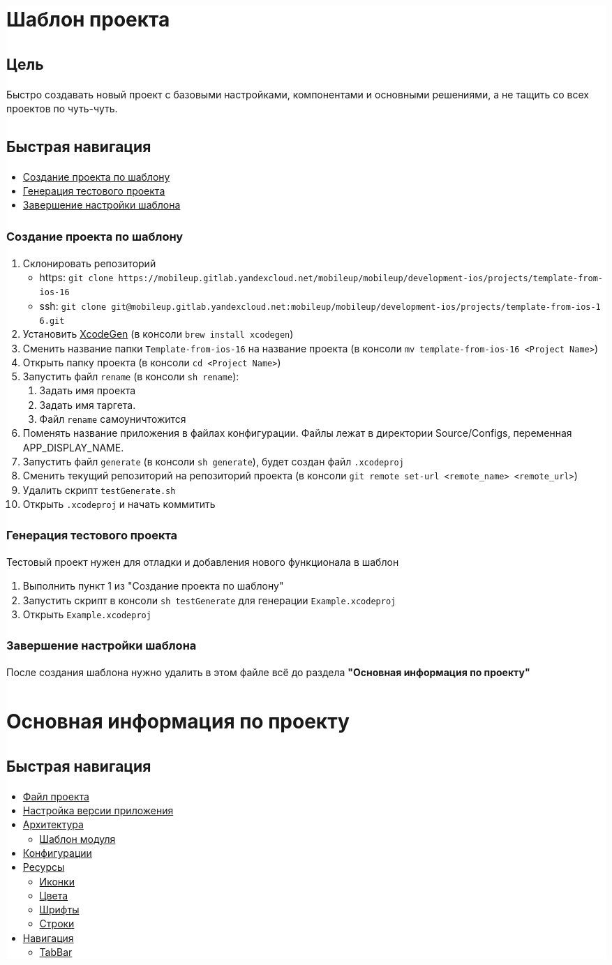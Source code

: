 # Шаблон проекта
## Цель
Быстро создавать новый проект с базовыми настройками, компонентами и основными решениями, а не тащить со всех проектов по чуть-чуть.

## Быстрая навигация
- [Создание проекта по шаблону](#cоздание-проекта-по-шаблону)
- [Генерация тестового проекта](#генерация-тестового-проекта)
- [Завершение настройки шаблона](#завершение-настройки-шаблона)

### Создание проекта по шаблону
1. Склонировать репозиторий
    - https: `git clone https://mobileup.gitlab.yandexcloud.net/mobileup/mobileup/development-ios/projects/template-from-ios-16` 
    - ssh: `git clone git@mobileup.gitlab.yandexcloud.net:mobileup/mobileup/development-ios/projects/template-from-ios-16.git`
2. Установить [XcodeGen](https://github.com/yonaskolb/XcodeGen#installing]) (в консоли `brew install xcodegen`)
3. Сменить название папки `Template-from-ios-16` на название проекта (в консоли `mv template-from-ios-16 <Project Name>`)
4. Открыть папку проекта (в консоли `cd <Project Name>`)
5. Запустить файл `rename` (в консоли `sh rename`):
    1. Задать имя проекта
    2. Задать имя таргета. 
    3. Файл `rename` самоуничтожится
6. Поменять название приложения в файлах конфигурации. Файлы лежат в директории Source/Configs, переменная APP_DISPLAY_NAME.
7. Запустить файл `generate` (в консоли `sh generate`), будет создан файл `.xcodeproj`
8. Сменить текущий репозиторий на репозиторий проекта (в консоли `git remote set-url <remote_name> <remote_url>`)
9. Удалить скрипт `testGenerate.sh`
10. Открыть `.xcodeproj` и начать коммитить

### Генерация тестового проекта
Тестовый проект нужен для отладки и добавления нового функционала в шаблон
1. Выполнить пункт 1 из "Создание проекта по шаблону"
2. Запустить скрипт в консоли `sh testGenerate` для генерации `Example.xcodeproj`
3. Открыть `Example.xcodeproj`

### Завершение настройки шаблона
После создания шаблона нужно удалить в этом файле всё до раздела **"Основная информация по проекту"**

# Основная информация по проекту

## Быстрая навигация
- [Файл проекта](#файл-проекта)
- [Настройка версии приложения](#настройка-версии-приложения)
- [Архитектура](#архитектура)
  - [Шаблон модуля](#шаблон-модуля)
- [Конфигурации](#конфигурации)
- [Ресурсы](#ресурсы)
  - [Иконки](#иконки)
  - [Цвета](#цвета)
  - [Шрифты](#шрифты)
  - [Строки](#строки)
- [Навигация](#навигация)
  - [TabBar](#tabbar)